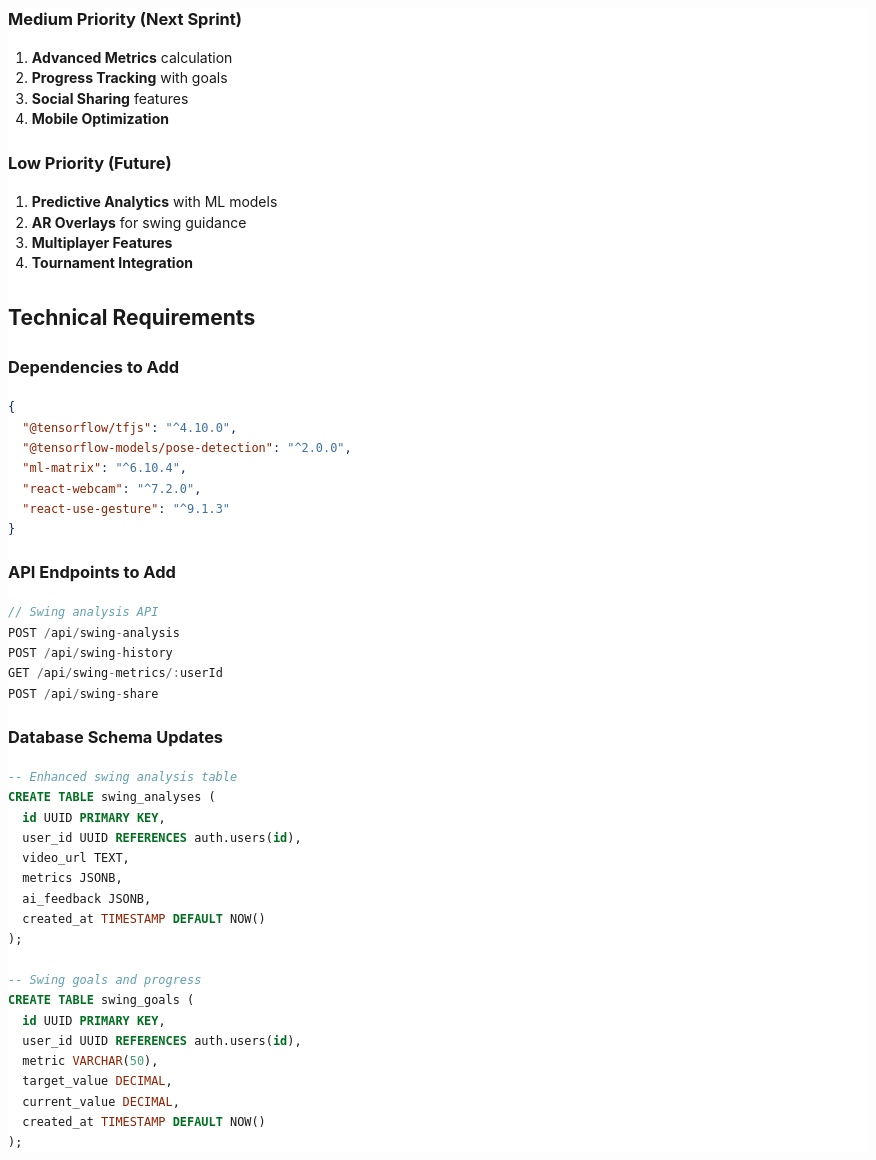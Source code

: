 ### **Medium Priority (Next Sprint)**
1. **Advanced Metrics** calculation
2. **Progress Tracking** with goals
3. **Social Sharing** features
4. **Mobile Optimization**

### **Low Priority (Future)**
1. **Predictive Analytics** with ML models
2. **AR Overlays** for swing guidance
3. **Multiplayer Features**
4. **Tournament Integration**

## Technical Requirements

### **Dependencies to Add**
```json
{
  "@tensorflow/tfjs": "^4.10.0",
  "@tensorflow-models/pose-detection": "^2.0.0",
  "ml-matrix": "^6.10.4",
  "react-webcam": "^7.2.0",
  "react-use-gesture": "^9.1.3"
}
```

### **API Endpoints to Add**
```typescript
// Swing analysis API
POST /api/swing-analysis
POST /api/swing-history
GET /api/swing-metrics/:userId
POST /api/swing-share
```

### **Database Schema Updates**
```sql
-- Enhanced swing analysis table
CREATE TABLE swing_analyses (
  id UUID PRIMARY KEY,
  user_id UUID REFERENCES auth.users(id),
  video_url TEXT,
  metrics JSONB,
  ai_feedback JSONB,
  created_at TIMESTAMP DEFAULT NOW()
);

-- Swing goals and progress
CREATE TABLE swing_goals (
  id UUID PRIMARY KEY,
  user_id UUID REFERENCES auth.users(id),
  metric VARCHAR(50),
  target_value DECIMAL,
  current_value DECIMAL,
  created_at TIMESTAMP DEFAULT NOW()
);
```
